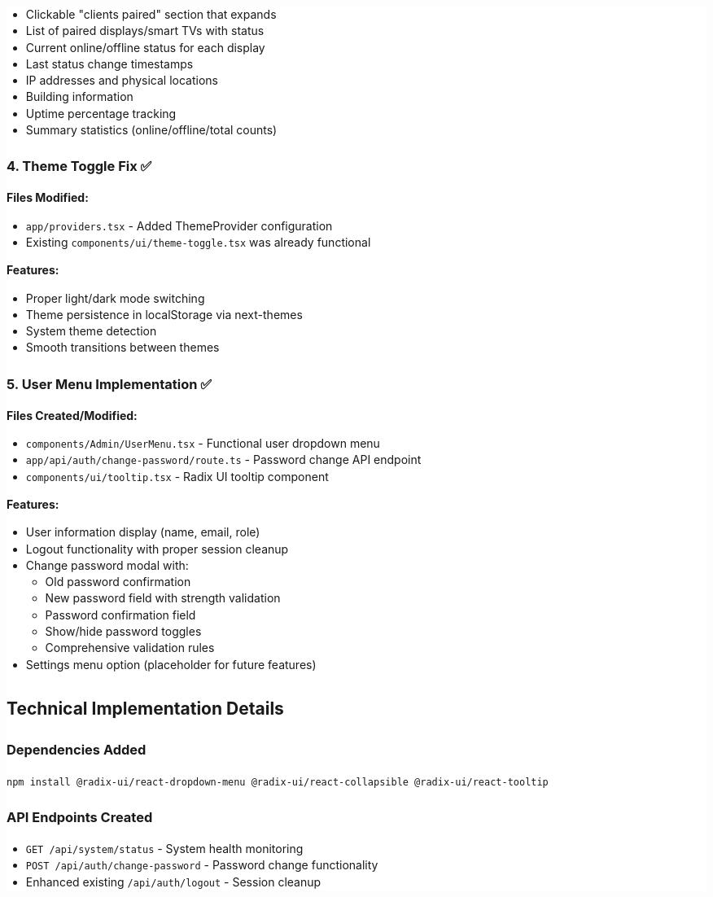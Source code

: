 - Clickable "clients paired" section that expands
- List of paired displays/smart TVs with status
- Current online/offline status for each display
- Last status change timestamps
- IP addresses and physical locations
- Building information
- Uptime percentage tracking
- Summary statistics (online/offline/total counts)

### 4. Theme Toggle Fix ✅

**Files Modified:**

- `app/providers.tsx` - Added ThemeProvider configuration
- Existing `components/ui/theme-toggle.tsx` was already functional

**Features:**

- Proper light/dark mode switching
- Theme persistence in localStorage via next-themes
- System theme detection
- Smooth transitions between themes

### 5. User Menu Implementation ✅

**Files Created/Modified:**

- `components/Admin/UserMenu.tsx` - Functional user dropdown menu
- `app/api/auth/change-password/route.ts` - Password change API endpoint
- `components/ui/tooltip.tsx` - Radix UI tooltip component

**Features:**

- User information display (name, email, role)
- Logout functionality with proper session cleanup
- Change password modal with:
  - Old password confirmation
  - New password field with strength validation
  - Password confirmation field
  - Show/hide password toggles
  - Comprehensive validation rules
- Settings menu option (placeholder for future features)

## Technical Implementation Details

### Dependencies Added

```bash
npm install @radix-ui/react-dropdown-menu @radix-ui/react-collapsible @radix-ui/react-tooltip
```

### API Endpoints Created

- `GET /api/system/status` - System health monitoring
- `POST /api/auth/change-password` - Password change functionality
- Enhanced existing `/api/auth/logout` - Session cleanup
